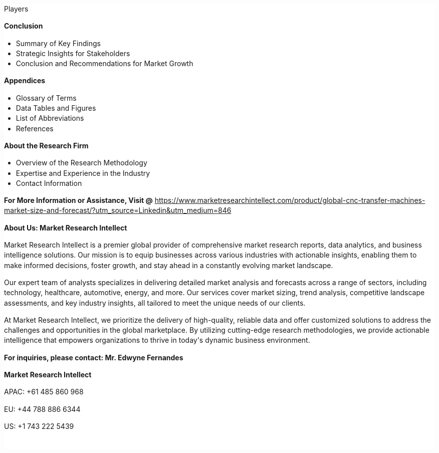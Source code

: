 Players</li></ul><p><strong>Conclusion</strong></p><ul><li>Summary of Key Findings</li><li>Strategic Insights for Stakeholders</li><li>Conclusion and Recommendations for Market Growth</li></ul><p><strong>Appendices</strong></p><ul><li>Glossary of Terms</li><li>Data Tables and Figures</li><li>List of Abbreviations</li><li>References</li></ul><p><strong>About the Research Firm</strong></p><ul><li>Overview of the Research Methodology</li><li>Expertise and Experience in the Industry</li><li>Contact Information</li></ul></div><div class="article-main__content" data-test-id="publishing-text-block"><p><span class="font-[700]"><strong>For More Information or Assistance, Visit @</strong>&nbsp;<a href="https://www.marketresearchintellect.com/product/global-cnc-transfer-machines-market-size-and-forecast/?utm_source=Linkedin&utm_medium=846">https://www.marketresearchintellect.com/product/global-cnc-transfer-machines-market-size-and-forecast/?utm_source=Linkedin&utm_medium=846</a></span></p><p><strong>About Us: Market Research Intellect</strong></p><p>Market Research Intellect is a premier global provider of comprehensive market research reports, data analytics, and business intelligence solutions. Our mission is to equip businesses across various industries with actionable insights, enabling them to make informed decisions, foster growth, and stay ahead in a constantly evolving market landscape.</p><p>Our expert team of analysts specializes in delivering detailed market analysis and forecasts across a range of sectors, including technology, healthcare, automotive, energy, and more. Our services cover market sizing, trend analysis, competitive landscape assessments, and key industry insights, all tailored to meet the unique needs of our clients.</p><p>At Market Research Intellect, we prioritize the delivery of high-quality, reliable data and offer customized solutions to address the challenges and opportunities in the global marketplace. By utilizing cutting-edge research methodologies, we provide actionable intelligence that empowers organizations to thrive in today's dynamic business environment.</p><p><strong>For inquiries, please contact: Mr. Edwyne Fernandes</strong></p><p><strong>Market Research Intellect</strong></p><p>APAC: +61 485 860 968</p><p>EU: +44 788 886 6344</p><p>US: +1 743 222 5439</p></div><div class="article-main__content" data-test-id="publishing-text-block">&nbsp;</div>
